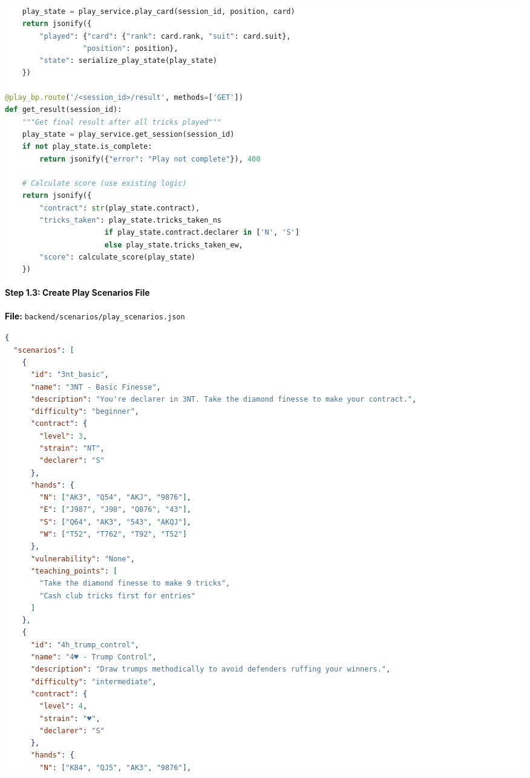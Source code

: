 ```python
    play_state = play_service.play_card(session_id, position, card)
    return jsonify({
        "played": {"card": {"rank": card.rank, "suit": card.suit},
                  "position": position},
        "state": serialize_play_state(play_state)
    })

@play_bp.route('/<session_id>/result', methods=['GET'])
def get_result(session_id):
    """Get final result after all tricks played"""
    play_state = play_service.get_session(session_id)
    if not play_state.is_complete:
        return jsonify({"error": "Play not complete"}), 400

    # Calculate score (use existing logic)
    return jsonify({
        "contract": str(play_state.contract),
        "tricks_taken": play_state.tricks_taken_ns
                       if play_state.contract.declarer in ['N', 'S']
                       else play_state.tricks_taken_ew,
        "score": calculate_score(play_state)
    })
```

#### Step 1.3: Create Play Scenarios File
**File:** `backend/scenarios/play_scenarios.json`

```json
{
  "scenarios": [
    {
      "id": "3nt_basic",
      "name": "3NT - Basic Finesse",
      "description": "You're declarer in 3NT. Take the diamond finesse to make your contract.",
      "difficulty": "beginner",
      "contract": {
        "level": 3,
        "strain": "NT",
        "declarer": "S"
      },
      "hands": {
        "N": ["AK3", "Q54", "AKJ", "9876"],
        "E": ["J987", "J98", "Q876", "43"],
        "S": ["Q64", "AK3", "543", "AKQJ"],
        "W": ["T52", "T762", "T92", "T52"]
      },
      "vulnerability": "None",
      "teaching_points": [
        "Take the diamond finesse to make 9 tricks",
        "Cash club tricks first for entries"
      ]
    },
    {
      "id": "4h_trump_control",
      "name": "4♥ - Trump Control",
      "description": "Draw trumps methodically to avoid defenders ruffing your winners.",
      "difficulty": "intermediate",
      "contract": {
        "level": 4,
        "strain": "♥",
        "declarer": "S"
      },
      "hands": {
        "N": ["K84", "QJ5", "AK3", "9876"],
```